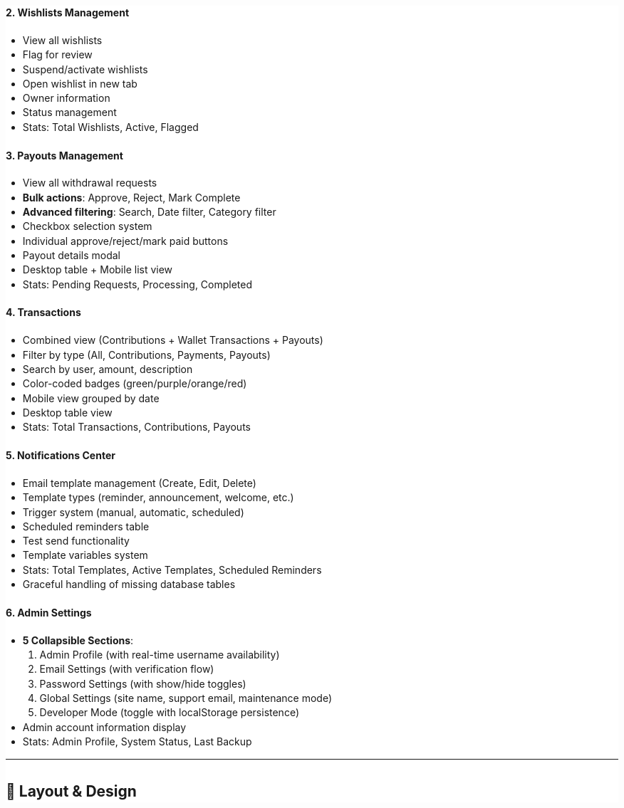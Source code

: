 #### **2. Wishlists Management**
- View all wishlists
- Flag for review
- Suspend/activate wishlists
- Open wishlist in new tab
- Owner information
- Status management
- Stats: Total Wishlists, Active, Flagged

#### **3. Payouts Management**
- View all withdrawal requests
- **Bulk actions**: Approve, Reject, Mark Complete
- **Advanced filtering**: Search, Date filter, Category filter
- Checkbox selection system
- Individual approve/reject/mark paid buttons
- Payout details modal
- Desktop table + Mobile list view
- Stats: Pending Requests, Processing, Completed

#### **4. Transactions**
- Combined view (Contributions + Wallet Transactions + Payouts)
- Filter by type (All, Contributions, Payments, Payouts)
- Search by user, amount, description
- Color-coded badges (green/purple/orange/red)
- Mobile view grouped by date
- Desktop table view
- Stats: Total Transactions, Contributions, Payouts

#### **5. Notifications Center**
- Email template management (Create, Edit, Delete)
- Template types (reminder, announcement, welcome, etc.)
- Trigger system (manual, automatic, scheduled)
- Scheduled reminders table
- Test send functionality
- Template variables system
- Stats: Total Templates, Active Templates, Scheduled Reminders
- Graceful handling of missing database tables

#### **6. Admin Settings**
- **5 Collapsible Sections**:
  1. Admin Profile (with real-time username availability)
  2. Email Settings (with verification flow)
  3. Password Settings (with show/hide toggles)
  4. Global Settings (site name, support email, maintenance mode)
  5. Developer Mode (toggle with localStorage persistence)
- Admin account information display
- Stats: Admin Profile, System Status, Last Backup

---

## 🎨 **Layout & Design**
